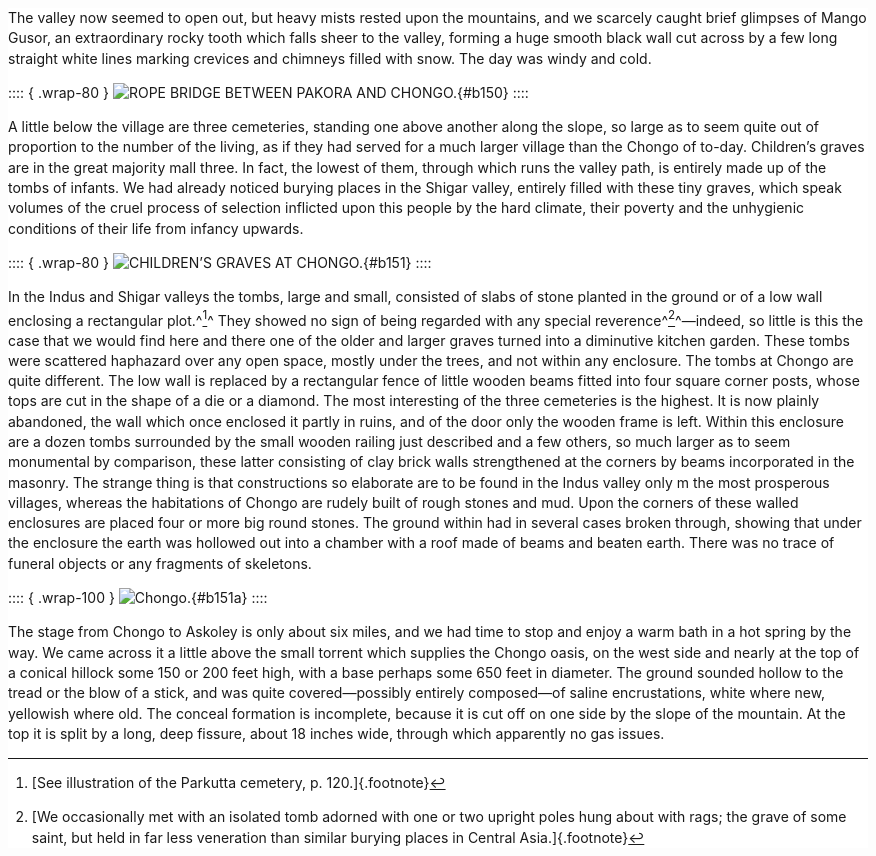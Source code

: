 The valley now seemed to open out, but heavy mists rested upon the mountains,
and we scarcely caught brief glimpses of Mango Gusor, an extraordinary rocky
tooth which falls sheer to the valley, forming a huge smooth black wall cut
across by a few long straight white lines marking crevices and chimneys filled
with snow. The day was windy and cold.

:::: { .wrap-80 }
![ROPE BRIDGE BETWEEN PAKORA AND CHONGO.](Karakoram_150.jpg "ROPE BRIDGE BETWEEN PAKORA AND CHONGO."){#b150}
::::

A little below the village are three cemeteries, standing one above another
along the slope, so large as to seem quite out of proportion to the number of
the living, as if they had served for a much larger village than the Chongo of
to-day. Children’s graves are in the great majority mall three. In fact, the
lowest of them, through which runs the valley path, is entirely made up of the
tombs of infants. We had already noticed burying places in the Shigar valley,
entirely filled with these tiny graves, which speak volumes of the cruel process
of selection inflicted upon this people by the hard climate, their poverty and
the unhygienic conditions of their life from infancy upwards.

:::: { .wrap-80 }
![CHILDREN’S GRAVES AT CHONGO.](Karakoram_151.jpg "CHILDREN’S GRAVES AT CHONGO."){#b151}
::::

In the Indus and Shigar valleys the tombs, large and small, consisted of slabs
of stone planted in the ground or of a low wall enclosing a rectangular plot.^[^0912]^
They showed no sign of being regarded with any special reverence^[^0913]^—indeed, so
little is this the case that we would find here and there one of the older and
larger graves turned into a diminutive kitchen garden. These tombs were
scattered haphazard over any open space, mostly under the trees, and not within
any enclosure. The tombs at Chongo are quite different. The low wall is replaced
by a rectangular fence of little wooden beams fitted into four square corner
posts, whose tops are cut in the shape of a die or a diamond. The most
interesting of the three cemeteries is the highest. It is now plainly abandoned,
the wall which once enclosed it partly in ruins, and of the door only the wooden
frame is left. Within this enclosure are a dozen tombs surrounded by the small
wooden railing just described and a few others, so much larger as to seem
monumental by comparison, these latter consisting of clay brick walls
strengthened at the corners by beams incorporated in the masonry. The strange
thing is that constructions so elaborate are to be found in the Indus valley
only m the most prosperous villages, whereas the habitations of Chongo are
rudely built of rough stones and mud. Upon the corners of these walled
enclosures are placed four or more big round stones. The ground within had in
several cases broken through, showing that under the enclosure the earth was
hollowed out into a chamber with a roof made of beams and beaten earth. There
was no trace of funeral objects or any fragments of skeletons.

:::: { .wrap-100 }
![Chongo.](Karakoram_151a.jpg "Chongo."){#b151a}
::::

The stage from Chongo to Askoley is only about six miles, and we had time to
stop and enjoy a warm bath in a hot spring by the way. We came across it a
little above the small torrent which supplies the Chongo oasis, on the west side
and nearly at the top of a conical hillock some 150 or 200 feet high, with a
base perhaps some 650 feet in diameter. The ground sounded hollow to the tread
or the blow of a stick, and was quite covered—possibly entirely composed—of
saline encrustations, white where new, yellowish where old. The conceal
formation is incomplete, because it is cut off on one side by the slope of the
mountain. At the top it is split by a long, deep fissure, about 18 inches wide,
through which apparently no gas issues.


[^0900]: [*markhor*: refer [Markhor](https://en.wikipedia.org/wiki/Markhor)]{.footnote}
[^0901]: [See the illustration on pp. 87, 90, etc.]{.footnote}
[^0902]: [The official altitude of Skardu is 7,503 feet. The height of the village of Shigar, calculated on the basis of the Duke’s observations, is 7,517 feet, and that of Dusso, at the entrance of the Braldoh valley, 7,874 feet.]{.footnote}
[^0903]: [According to GODWIN AUSTEN (*Jour. Roy. Geog. Soc.* 34. 1864, p. 19) the village of Shigar is itself built upon a thick deposit of earth and angular, not stratified, detritus of morenic origin.]{.footnote}
[^0904]: [According to the Workmans, who ascended it in 1899.]{.footnote}
[^0905]: [*Askoley*: refer [Askole](https://en.wikipedia.org/wiki/Askole)]{.footnote}
[^0906]: [*Lumba*, or *loomba*, means valley.]{.footnote}
[^0907]: [*Braldoh*: refer [Braldu River](https://en.wikipedia.org/wiki/Braldu_River)]{.footnote}
[^0908]: [LYDEKKER, *The Geology of Kashmir and Chamba Territories. Mem. of the Geol. Surv. of India*, 22. 1883. p. 186.]{.footnote}
[^0909]: [In addition to the works of the above-named authors, already quoted, see COL. H. C. B. TANNER, *Our Present Knowledge of the Himalayas. Proc. Roy. Geog. Soc. N.S.* 13, 1891, p. 403 ; and the article of CH. RABOT, *Glacial Reservoirs and their Outbursts. Geog. Jour.* 25, 1905, p. 545.]{.footnote}
[^0910]: [According to Conway the shwa are active in the hot days of June and the early part of July.]{.footnote}
[^0911]: [The hypothesis of Conway among other things fails to explain the origin of the gigantic clay deposits necessary to feed such torrents of mud.]{.footnote}
[^0912]: [See illustration of the Parkutta cemetery, p. 120.]{.footnote}
[^0913]: [We occasionally met with an isolated tomb adorned with one or two upright poles hung about with rags; the grave of some saint, but held in far less veneration than similar burying places in Central Asia.]{.footnote}
[^0914]: [In 1902, according to Guillarmod, the temperature was 100.7° F. Godwin Austen found in the various hot springs of this region temperatures of 104.5°, 137°, 122°, 117° and 110° F’.]{.footnote}
[^0915]: [Professor R. Pirotta kindly examined for me the specimens collected at this fountain. He found them to be composed of a thick tangle of colonies of schizophytes and green filamentous weeds, encrusted with calcareous deposit and mixed with crystals of calcite and higher vegetable forms which must have some into the fountain from outside. Other specimens proved actually to consist of bundles of human hair, so thickly encrusted with ealeareous salts as to resemble vegetable tangles not unlike the bundles of characeae found in thermal springs. All the samples of encrustations collected from around the fountain were proved by analysis to be simple specimens of carbonate of lime, or calcite (Novarese).]{.footnote}
[^0916]: [Beside this spring Godwin Austen mentions three others lower down near the bank of the Braldoh, These were still there in 1902. when the Eckenstein-Pfannl-Guillarmod expedition saw them; but we found no trace of them, and the natives told us that the bank out of which they sprang had been carried away by the river.]{.footnote}
[^0917]: [SIR MARTIN CONWAY gives Askoley a height of 10.360 feet, but this must be a misprint, for he gives the same height to Korophon, farther up, beyond the Biafo glacier (op. cit. pp. 412 and 419). According to the Workmans the fort of Askoley (half a mile to the east of the village) is 10,300 feet.]{.footnote}
[^0918]: [GUILLARMOD (op. cit. p. 146) gives a wholly different version of this raid, confusing the Nagar tribes with the Tibetans, the Hispar with the Mustagh pass, etc.]{.footnote}
[^0919]: [*ram chikor*: refer [Tibetan snowcock](https://en.wikipedia.org/wiki/Tibetan_snowcock)]{.footnote}